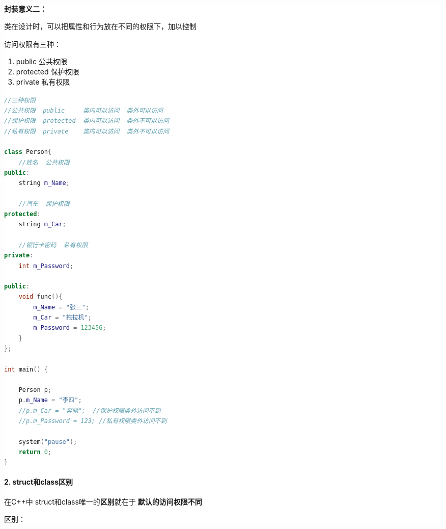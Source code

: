 **封装意义二：**

类在设计时，可以把属性和行为放在不同的权限下，加以控制

访问权限有三种：

1. public        公共权限  
2. protected 保护权限
3. private      私有权限

```cpp
//三种权限
//公共权限  public     类内可以访问  类外可以访问
//保护权限  protected  类内可以访问  类外不可以访问
//私有权限  private    类内可以访问  类外不可以访问

class Person{
	//姓名  公共权限
public:
	string m_Name;

	//汽车  保护权限
protected:
	string m_Car;

	//银行卡密码  私有权限
private:
	int m_Password;

public:
	void func(){
		m_Name = "张三";
		m_Car = "拖拉机";
		m_Password = 123456;
	}
};

int main() {

	Person p;
	p.m_Name = "李四";
	//p.m_Car = "奔驰";  //保护权限类外访问不到
	//p.m_Password = 123; //私有权限类外访问不到

	system("pause");
	return 0;
}
```
#### 2. struct和class区别

在C++中 struct和class唯一的**区别**就在于 **默认的访问权限不同**

区别：
